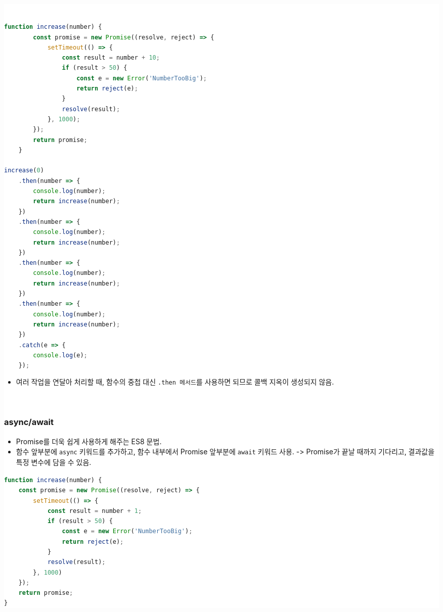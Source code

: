 
<br>

``` js
function increase(number) {
        const promise = new Promise((resolve, reject) => {
            setTimeout(() => {
                const result = number + 10;
                if (result > 50) {
                    const e = new Error('NumberTooBig');
                    return reject(e);
                }
                resolve(result);
            }, 1000);
        });
        return promise;
    }

increase(0)
    .then(number => {
        console.log(number);
        return increase(number);
    })
    .then(number => {
        console.log(number);
        return increase(number);
    })
    .then(number => {
        console.log(number);
        return increase(number);
    })
    .then(number => {
        console.log(number);
        return increase(number);
    })
    .catch(e => {
        console.log(e);
    });
```


- 여러 작업을 연달아 처리할 때, 함수의 중첩 대신 `.then 메서드`를 사용하면 되므로 콜백 지옥이 생성되지 않음.



<br>


### async/await
- Promise를 더욱 쉽게 사용하게 해주는 ES8 문법.
- 함수 앞부분에 `async` 키워드를 추가하고, 함수 내부에서 Promise 앞부분에 `await` 키워드 사용.
-> Promise가 끝날 때까지 기다리고, 결과값을 특정 변수에 담을 수 있음.


``` js
function increase(number) {
    const promise = new Promise((resolve, reject) => {
        setTimeout(() => {
            const result = number + 1;
            if (result > 50) {
                const e = new Error('NumberTooBig');
                return reject(e);
            }
            resolve(result);
        }, 1000)
    });
    return promise;
}
```